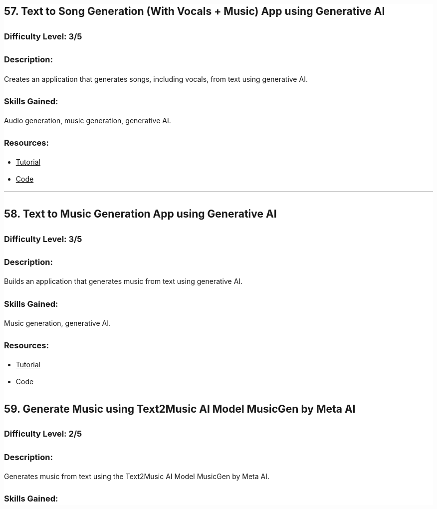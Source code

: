 
## 57. Text to Song Generation (With Vocals + Music) App using Generative AI

### **Difficulty Level**: 3/5

### **Description**:

Creates an application that generates songs, including vocals, from text using generative AI.

### **Skills Gained**:

Audio generation, music generation, generative AI.

### **Resources**:

- [Tutorial](https://www.youtube.com/watch?v=SbRC81kZBkE)

- [Code](https://github.com/AIAnytime/musicai)

---

## 58. Text to Music Generation App using Generative AI

### **Difficulty Level**: 3/5

### **Description**:

Builds an application that generates music from text using generative AI.

### **Skills Gained**:

Music generation, generative AI.

### **Resources**:

- [Tutorial](https://www.youtube.com/watch?v=UqsW9IK8pCI)

- [Code](https://github.com/AIAnytime/Text-to-Music-Generation-App)

## 59. Generate Music using Text2Music AI Model MusicGen by Meta AI

### **Difficulty Level**: 2/5

### **Description**:

Generates music from text using the Text2Music AI Model MusicGen by Meta AI.

### **Skills Gained**:
